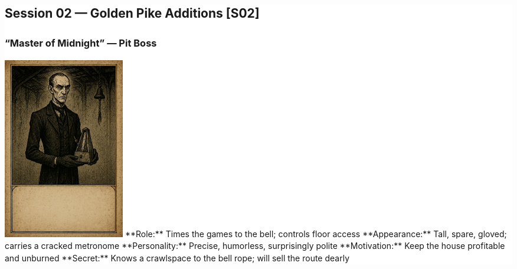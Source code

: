 
## Session 02 — Golden Pike Additions [S02]

### “Master of Midnight” — Pit Boss
<img src="./handouts/npcs/npc_master_of_midnight.png" width="200" alt="Master of Midnight" />
**Role:** Times the games to the bell; controls floor access
**Appearance:** Tall, spare, gloved; carries a cracked metronome
**Personality:** Precise, humorless, surprisingly polite
**Motivation:** Keep the house profitable and unburned
**Secret:** Knows a crawlspace to the bell rope; will sell the route dearly
